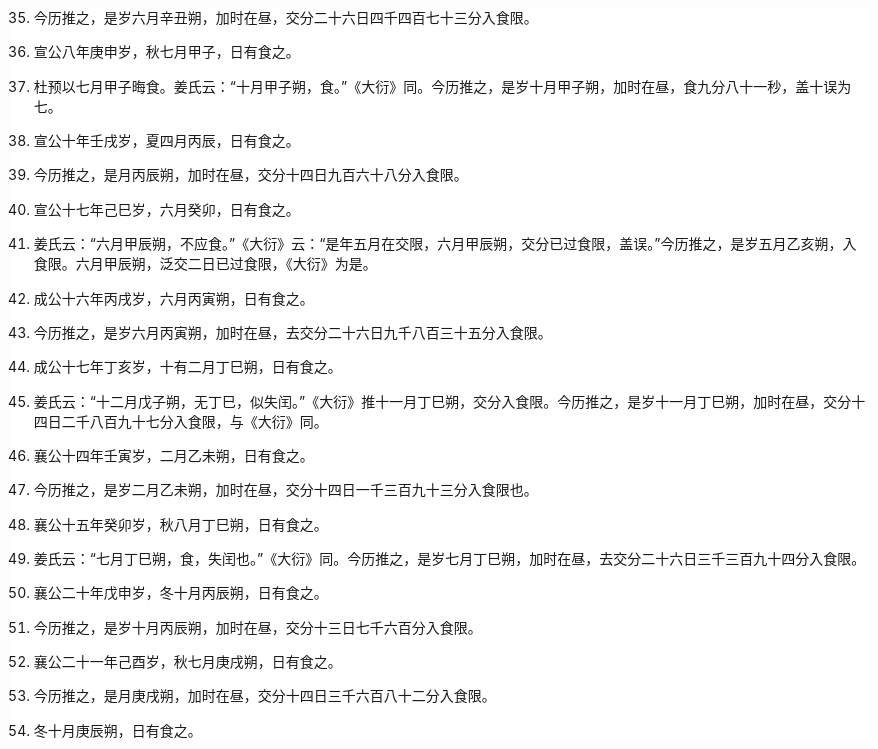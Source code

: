 35. <span id="志第五_历二-授时历议下-35"></span>
今历推之，是岁六月辛丑朔，加时在昼，交分二十六日四千四百七十三分入食限。

36. <span id="志第五_历二-授时历议下-36"></span>
宣公八年庚申岁，秋七月甲子，日有食之。

37. <span id="志第五_历二-授时历议下-37"></span>
杜预以七月甲子晦食。姜氏云：“十月甲子朔，食。”《大衍》同。今历推之，是岁十月甲子朔，加时在昼，食九分八十一秒，盖十误为七。

38. <span id="志第五_历二-授时历议下-38"></span>
宣公十年壬戌岁，夏四月丙辰，日有食之。

39. <span id="志第五_历二-授时历议下-39"></span>
今历推之，是月丙辰朔，加时在昼，交分十四日九百六十八分入食限。

40. <span id="志第五_历二-授时历议下-40"></span>
宣公十七年己巳岁，六月癸卯，日有食之。

41. <span id="志第五_历二-授时历议下-41"></span>
姜氏云：“六月甲辰朔，不应食。”《大衍》云：“是年五月在交限，六月甲辰朔，交分已过食限，盖误。”今历推之，是岁五月乙亥朔，入食限。六月甲辰朔，泛交二日已过食限，《大衍》为是。

42. <span id="志第五_历二-授时历议下-42"></span>
成公十六年丙戌岁，六月丙寅朔，日有食之。

43. <span id="志第五_历二-授时历议下-43"></span>
今历推之，是岁六月丙寅朔，加时在昼，去交分二十六日九千八百三十五分入食限。

44. <span id="志第五_历二-授时历议下-44"></span>
成公十七年丁亥岁，十有二月丁巳朔，日有食之。

45. <span id="志第五_历二-授时历议下-45"></span>
姜氏云：“十二月戊子朔，无丁巳，似失闰。”《大衍》推十一月丁巳朔，交分入食限。今历推之，是岁十一月丁巳朔，加时在昼，交分十四日二千八百九十七分入食限，与《大衍》同。

46. <span id="志第五_历二-授时历议下-46"></span>
襄公十四年壬寅岁，二月乙未朔，日有食之。

47. <span id="志第五_历二-授时历议下-47"></span>
今历推之，是岁二月乙未朔，加时在昼，交分十四日一千三百九十三分入食限也。

48. <span id="志第五_历二-授时历议下-48"></span>
襄公十五年癸卯岁，秋八月丁巳朔，日有食之。

49. <span id="志第五_历二-授时历议下-49"></span>
姜氏云：“七月丁巳朔，食，失闰也。”《大衍》同。今历推之，是岁七月丁巳朔，加时在昼，去交分二十六日三千三百九十四分入食限。

50. <span id="志第五_历二-授时历议下-50"></span>
襄公二十年戊申岁，冬十月丙辰朔，日有食之。

51. <span id="志第五_历二-授时历议下-51"></span>
今历推之，是岁十月丙辰朔，加时在昼，交分十三日七千六百分入食限。

52. <span id="志第五_历二-授时历议下-52"></span>
襄公二十一年己酉岁，秋七月庚戌朔，日有食之。

53. <span id="志第五_历二-授时历议下-53"></span>
今历推之，是月庚戌朔，加时在昼，交分十四日三千六百八十二分入食限。

54. <span id="志第五_历二-授时历议下-54"></span>
冬十月庚辰朔，日有食之。
